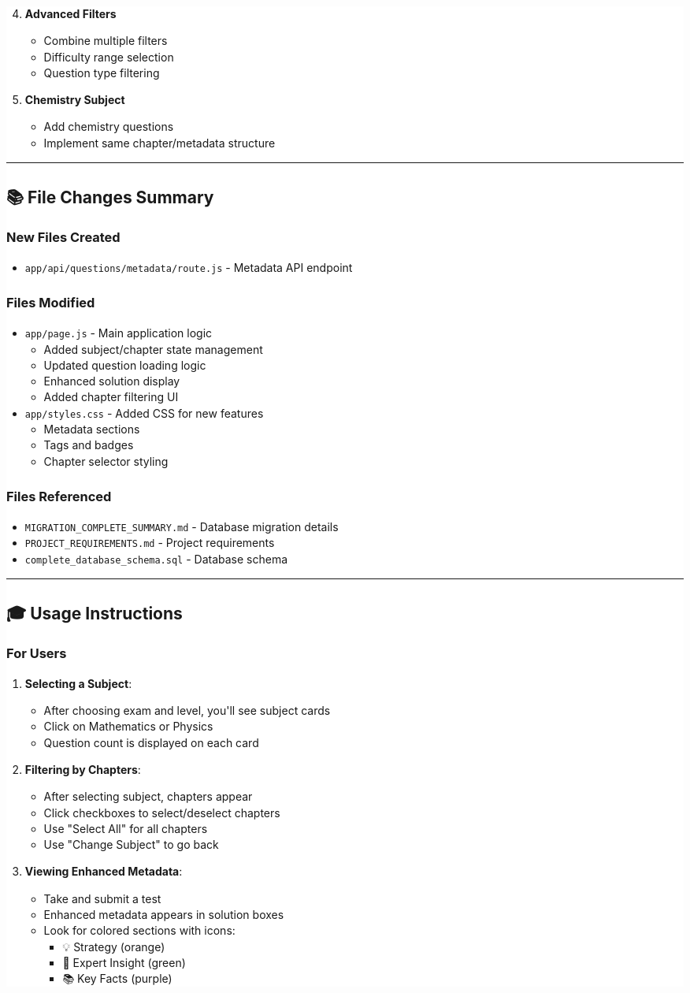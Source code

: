 4. **Advanced Filters**
   - Combine multiple filters
   - Difficulty range selection
   - Question type filtering

5. **Chemistry Subject**
   - Add chemistry questions
   - Implement same chapter/metadata structure

---

## 📚 File Changes Summary

### New Files Created
- `app/api/questions/metadata/route.js` - Metadata API endpoint

### Files Modified
- `app/page.js` - Main application logic
  - Added subject/chapter state management
  - Updated question loading logic
  - Enhanced solution display
  - Added chapter filtering UI
- `app/styles.css` - Added CSS for new features
  - Metadata sections
  - Tags and badges
  - Chapter selector styling

### Files Referenced
- `MIGRATION_COMPLETE_SUMMARY.md` - Database migration details
- `PROJECT_REQUIREMENTS.md` - Project requirements
- `complete_database_schema.sql` - Database schema

---

## 🎓 Usage Instructions

### For Users

1. **Selecting a Subject**:
   - After choosing exam and level, you'll see subject cards
   - Click on Mathematics or Physics
   - Question count is displayed on each card

2. **Filtering by Chapters**:
   - After selecting subject, chapters appear
   - Click checkboxes to select/deselect chapters
   - Use "Select All" for all chapters
   - Use "Change Subject" to go back

3. **Viewing Enhanced Metadata**:
   - Take and submit a test
   - Enhanced metadata appears in solution boxes
   - Look for colored sections with icons:
     - 💡 Strategy (orange)
     - 🎯 Expert Insight (green)
     - 📚 Key Facts (purple)

